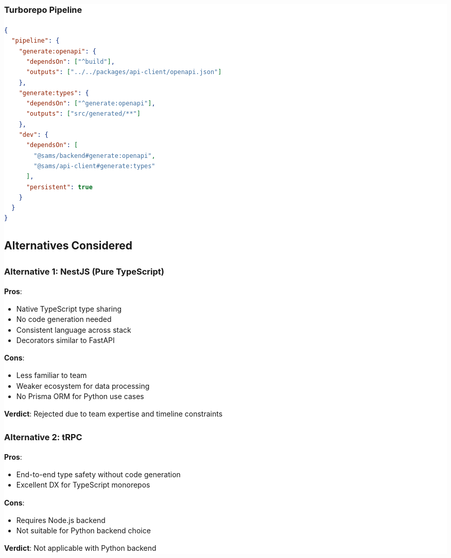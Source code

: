 ### Turborepo Pipeline

```json
{
  "pipeline": {
    "generate:openapi": {
      "dependsOn": ["^build"],
      "outputs": ["../../packages/api-client/openapi.json"]
    },
    "generate:types": {
      "dependsOn": ["^generate:openapi"],
      "outputs": ["src/generated/**"]
    },
    "dev": {
      "dependsOn": [
        "@sams/backend#generate:openapi",
        "@sams/api-client#generate:types"
      ],
      "persistent": true
    }
  }
}
```

## Alternatives Considered

### Alternative 1: NestJS (Pure TypeScript)

**Pros**:
- Native TypeScript type sharing
- No code generation needed
- Consistent language across stack
- Decorators similar to FastAPI

**Cons**:
- Less familiar to team
- Weaker ecosystem for data processing
- No Prisma ORM for Python use cases

**Verdict**: Rejected due to team expertise and timeline constraints

### Alternative 2: tRPC

**Pros**:
- End-to-end type safety without code generation
- Excellent DX for TypeScript monorepos

**Cons**:
- Requires Node.js backend
- Not suitable for Python backend choice

**Verdict**: Not applicable with Python backend
